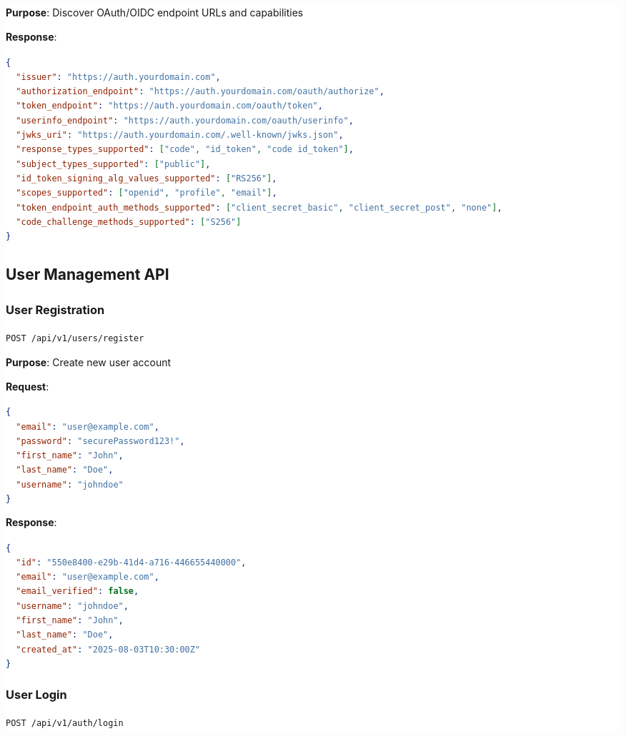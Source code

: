 **Purpose**: Discover OAuth/OIDC endpoint URLs and capabilities

**Response**:
```json
{
  "issuer": "https://auth.yourdomain.com",
  "authorization_endpoint": "https://auth.yourdomain.com/oauth/authorize",
  "token_endpoint": "https://auth.yourdomain.com/oauth/token",
  "userinfo_endpoint": "https://auth.yourdomain.com/oauth/userinfo",
  "jwks_uri": "https://auth.yourdomain.com/.well-known/jwks.json",
  "response_types_supported": ["code", "id_token", "code id_token"],
  "subject_types_supported": ["public"],
  "id_token_signing_alg_values_supported": ["RS256"],
  "scopes_supported": ["openid", "profile", "email"],
  "token_endpoint_auth_methods_supported": ["client_secret_basic", "client_secret_post", "none"],
  "code_challenge_methods_supported": ["S256"]
}
```

## User Management API

### User Registration
```http
POST /api/v1/users/register
```

**Purpose**: Create new user account

**Request**:
```json
{
  "email": "user@example.com",
  "password": "securePassword123!",
  "first_name": "John",
  "last_name": "Doe",
  "username": "johndoe"
}
```

**Response**:
```json
{
  "id": "550e8400-e29b-41d4-a716-446655440000",
  "email": "user@example.com",
  "email_verified": false,
  "username": "johndoe",
  "first_name": "John",
  "last_name": "Doe",
  "created_at": "2025-08-03T10:30:00Z"
}
```

### User Login
```http
POST /api/v1/auth/login
```
